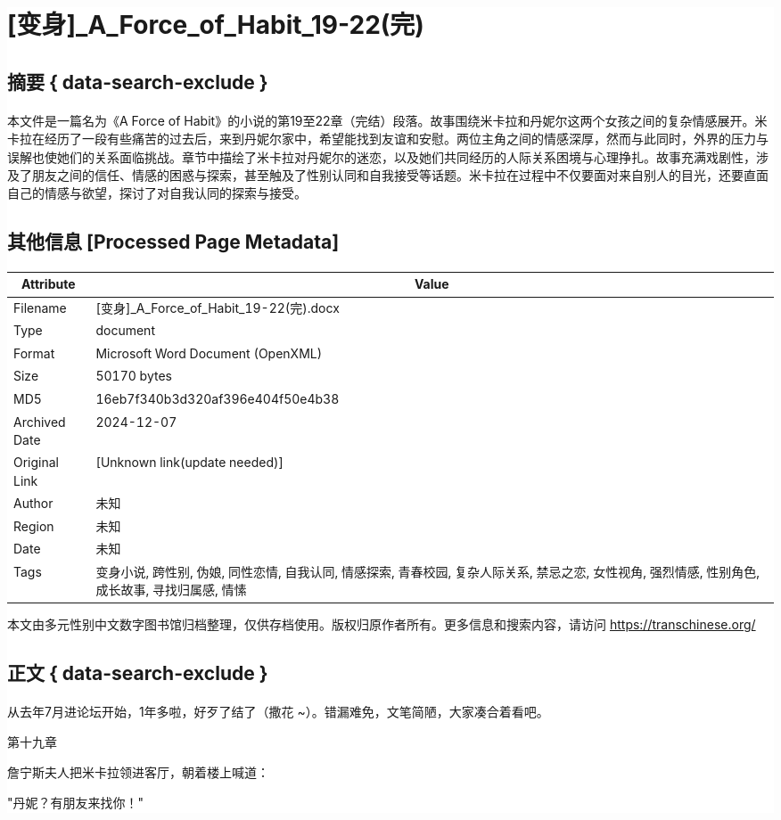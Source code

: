 # [变身]_A_Force_of_Habit_19-22(完)



## 摘要  { data-search-exclude }


本文件是一篇名为《A Force of Habit》的小说的第19至22章（完结）段落。故事围绕米卡拉和丹妮尔这两个女孩之间的复杂情感展开。米卡拉在经历了一段有些痛苦的过去后，来到丹妮尔家中，希望能找到友谊和安慰。两位主角之间的情感深厚，然而与此同时，外界的压力与误解也使她们的关系面临挑战。章节中描绘了米卡拉对丹妮尔的迷恋，以及她们共同经历的人际关系困境与心理挣扎。故事充满戏剧性，涉及了朋友之间的信任、情感的困惑与探索，甚至触及了性别认同和自我接受等话题。米卡拉在过程中不仅要面对来自别人的目光，还要直面自己的情感与欲望，探讨了对自我认同的探索与接受。



## 其他信息 [Processed Page Metadata]

| Attribute       | Value                                  |
|-----------------|----------------------------------------|
| Filename        | [变身]_A_Force_of_Habit_19-22(完).docx                             |
| Type            | document                                 |
| Format          | Microsoft Word Document (OpenXML)                               |
| Size            | 50170 bytes                           |
| MD5             | 16eb7f340b3d320af396e404f50e4b38                                  |
| Archived Date   | 2024-12-07                             |
| Original Link   | [Unknown link(update needed)]                         |
| Author          | 未知                               |
| Region          | 未知                               |
| Date            | 未知                                 |
| Tags            | 变身小说, 跨性别, 伪娘, 同性恋情, 自我认同, 情感探索, 青春校园, 复杂人际关系, 禁忌之恋, 女性视角, 强烈情感, 性别角色, 成长故事, 寻找归属感, 情愫                                 |

本文由多元性别中文数字图书馆归档整理，仅供存档使用。版权归原作者所有。更多信息和搜索内容，请访问 <https://transchinese.org/>


## 正文 { data-search-exclude }


从去年7月进论坛开始，1年多啦，好歹了结了（撒花 ~）。错漏难免，文笔简陋，大家凑合着看吧。





第十九章



詹宁斯夫人把米卡拉领进客厅，朝着楼上喊道：



"丹妮？有朋友来找你！"
